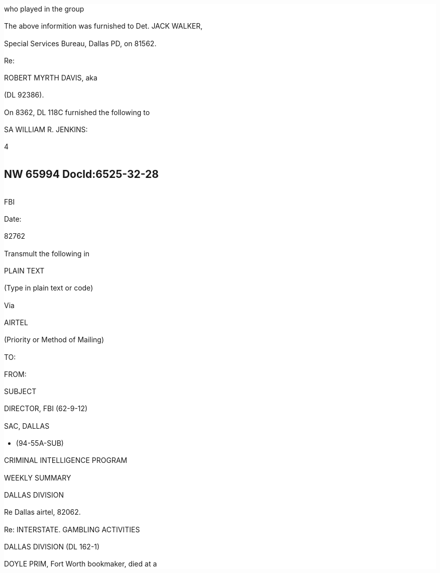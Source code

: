 who played in the group

The above informition was furnished to Det. JACK WALKER,

Special Services Bureau, Dallas PD, on 81562.

Re:

ROBERT MYRTH DAVIS, aka

(DL 92386).

On 8362, DL 118C furnished the following to

SA WILLIAM R. JENKINS:

4

NW 65994 Docld:6525-32-28
---

##
FBI

Date:

82762

Transmult the following in

PLAIN TEXT

(Type in plain text or code)

Via

AIRTEL

(Priority or Method of Mailing)

TO:

FROM:

SUBJECT

DIRECTOR, FBI (62-9-12)

SAC, DALLAS

- (94-55A-SUB)

CRIMINAL INTELLIGENCE PROGRAM

WEEKLY SUMMARY

DALLAS DIVISION

Re Dallas airtel, 82062.

Re: INTERSTATE. GAMBLING ACTIVITIES

DALLAS DIVISION (DL 162-1)

DOYLE PRIM, Fort Worth bookmaker, died at a
